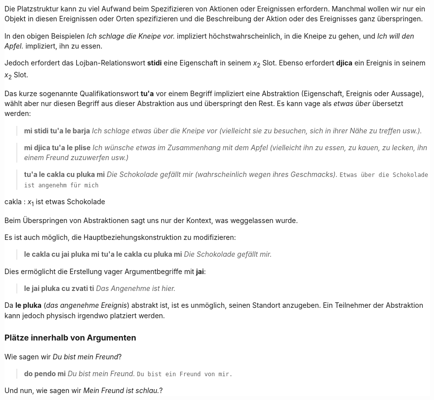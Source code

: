 Die Platzstruktur kann zu viel Aufwand beim Spezifizieren von Aktionen oder Ereignissen erfordern. Manchmal wollen wir nur ein Objekt in diesen Ereignissen oder Orten spezifizieren und die Beschreibung der Aktion oder des Ereignisses ganz überspringen.

In den obigen Beispielen _Ich schlage die Kneipe vor._ impliziert höchstwahrscheinlich, in die Kneipe zu gehen, und _Ich will den Apfel._ impliziert, ihn zu essen.

Jedoch erfordert das Lojban-Relationswort **stidi** eine Eigenschaft in seinem $x_2$ Slot. Ebenso erfordert **djica** ein Ereignis in seinem $x_2$ Slot.

Das kurze sogenannte Qualifikationswort **tu'a** vor einem Begriff impliziert eine Abstraktion (Eigenschaft, Ereignis oder Aussage), wählt aber nur diesen Begriff aus dieser Abstraktion aus und überspringt den Rest. Es kann vage als _etwas über_ übersetzt werden:

> **mi stidi tu'a le barja**
> _Ich schlage etwas über die Kneipe vor (vielleicht sie zu besuchen, sich in ihrer Nähe zu treffen usw.)._



> **mi djica tu'a le plise**
> _Ich wünsche etwas im Zusammenhang mit dem Apfel (vielleicht ihn zu essen, zu kauen, zu lecken, ihn einem Freund zuzuwerfen usw.)_

> **tu'a le cakla cu pluka mi**
> _Die Schokolade gefällt mir (wahrscheinlich wegen ihres Geschmacks)._
> `Etwas über die Schokolade ist angenehm für mich`

cakla
: $x_1$ ist etwas Schokolade

Beim Überspringen von Abstraktionen sagt uns nur der Kontext, was weggelassen wurde.

Es ist auch möglich, die Hauptbeziehungskonstruktion zu modifizieren:

> **le cakla cu jai pluka mi**
> **tu'a le cakla cu pluka mi**
> _Die Schokolade gefällt mir._

Dies ermöglicht die Erstellung vager Argumentbegriffe mit **jai**:

> **le jai pluka cu zvati ti**
> _Das Angenehme ist hier._

Da **le pluka** (_das angenehme Ereignis_) abstrakt ist, ist es unmöglich, seinen Standort anzugeben. Ein Teilnehmer der Abstraktion kann jedoch physisch irgendwo platziert werden.

### Plätze innerhalb von Argumenten

Wie sagen wir _Du bist mein Freund_?

> **do pendo mi**
> _Du bist mein Freund._
> `Du bist ein Freund von mir.`

<pixra url="/assets/pixra/cilre/pendo.webp" caption="le pendo" definition="der Freund / die Freunde"></pixra>

Und nun, wie sagen wir _Mein Freund ist schlau._?
